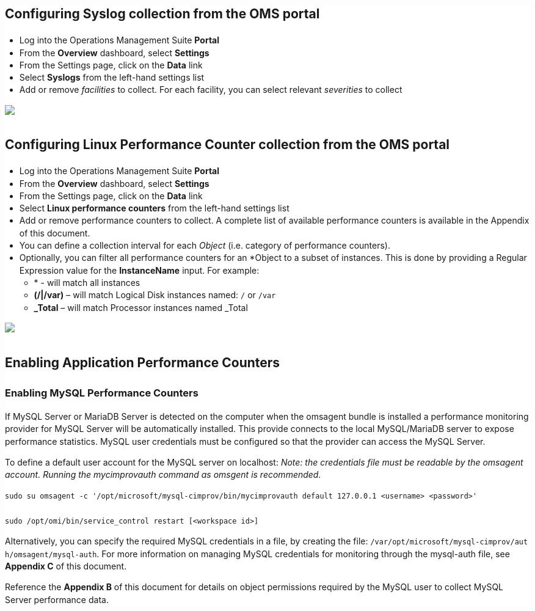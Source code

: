 ## Configuring Syslog collection from the OMS portal
* Log into the Operations Management Suite **Portal**
* From the **Overview** dashboard, select **Settings**
* From the Settings page, click on the **Data** link 
* Select **Syslogs** from the left-hand settings list
* Add or remove *facilities* to collect. For each facility, you can select relevant *severities* to collect

![](pictures/SyslogConfig.png?raw=true)

## Configuring Linux Performance Counter collection from the OMS portal
* Log into the Operations Management Suite **Portal**
* From the **Overview** dashboard, select **Settings**
* From the Settings page, click on the **Data**  link 
* Select **Linux performance counters** from the left-hand settings list
* Add or remove performance counters to collect. A complete list of available performance counters is available in the Appendix of this document. 
 * You can define a collection interval for each *Object* (i.e. category of performance counters).
 * Optionally, you can filter all performance counters for an *Object to a subset of instances. This is done by providing a Regular Expression value for the **InstanceName** input. For example: 
   * \* - will match all instances
    * **(/|/var)** – will match Logical Disk instances named: `/` or `/var`
    * **_Total** – will match Processor instances named _Total

![](pictures/PerfConfig.png?raw=true)

## Enabling Application Performance Counters
### Enabling MySQL Performance Counters
If MySQL Server or MariaDB Server is detected on the computer when the omsagent bundle is installed a performance monitoring provider for MySQL Server will be automatically installed. This provide connects to the local MySQL/MariaDB server to expose performance statistics. MySQL user credentials must be configured so that the provider can access the MySQL Server.

To define a default user account for the MySQL server on localhost:
*Note: the credentials file must be readable by the omsagent account. Running the mycimprovauth command as omsgent is recommended.*

```
sudo su omsagent -c '/opt/microsoft/mysql-cimprov/bin/mycimprovauth default 127.0.0.1 <username> <password>'

sudo /opt/omi/bin/service_control restart [<workspace id>]
```
Alternatively, you can specify the required MySQL credentials in a file, by creating the file: `/var/opt/microsoft/mysql-cimprov/auth/omsagent/mysql-auth`. For more information on managing MySQL credentials for monitoring through the mysql-auth file, see **Appendix C** of this document.

Reference the **Appendix B** of this document for details on object permissions required by the MySQL user to collect MySQL Server performance data. 
